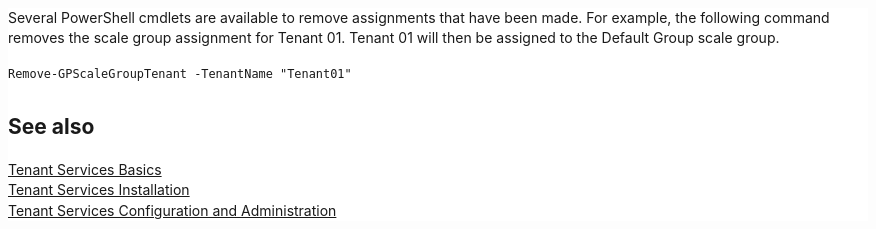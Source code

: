 Several PowerShell cmdlets are available to remove assignments that have been made. For example, the following command removes the scale group assignment for Tenant 01. Tenant 01 will then be assigned to the Default Group scale group.

  `Remove-GPScaleGroupTenant -TenantName "Tenant01"`

## See also

[Tenant Services Basics](tenant-services-basics.md)  
[Tenant Services Installation](tenant-services-installation.md)  
[Tenant Services Configuration and Administration](tenant-services-config-admin.md)  
